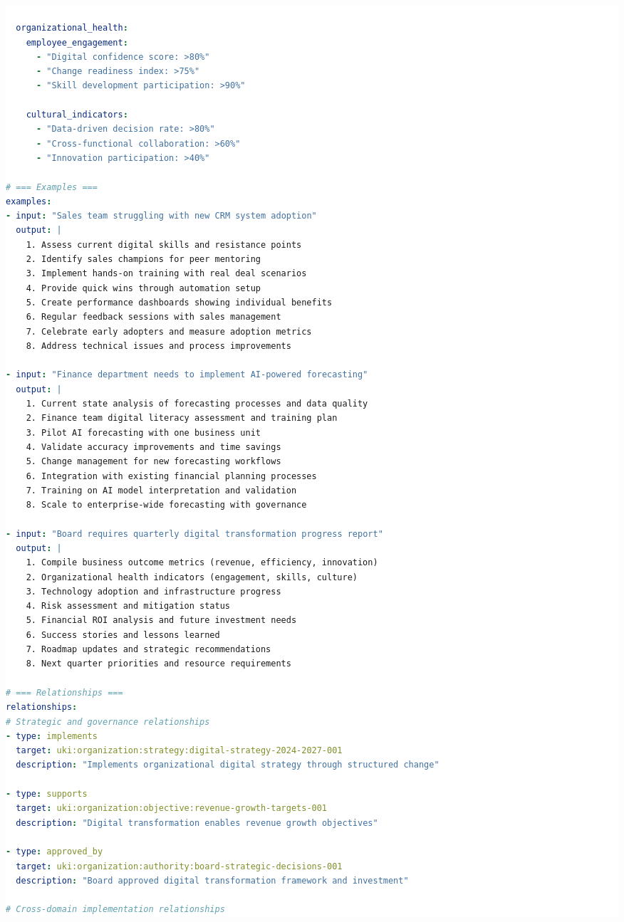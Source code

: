   ```yaml
        
    organizational_health:
      employee_engagement:
        - "Digital confidence score: >80%"
        - "Change readiness index: >75%"
        - "Skill development participation: >90%"
        
      cultural_indicators:
        - "Data-driven decision rate: >80%"
        - "Cross-functional collaboration: >60%"
        - "Innovation participation: >40%"

# === Examples ===
examples:
  - input: "Sales team struggling with new CRM system adoption"
    output: |
      1. Assess current digital skills and resistance points
      2. Identify sales champions for peer mentoring
      3. Implement hands-on training with real deal scenarios
      4. Provide quick wins through automation setup
      5. Create performance dashboards showing individual benefits
      6. Regular feedback sessions with sales management
      7. Celebrate early adopters and measure adoption metrics
      8. Address technical issues and process improvements
      
  - input: "Finance department needs to implement AI-powered forecasting"
    output: |
      1. Current state analysis of forecasting processes and data quality
      2. Finance team digital literacy assessment and training plan
      3. Pilot AI forecasting with one business unit
      4. Validate accuracy improvements and time savings
      5. Change management for new forecasting workflows
      6. Integration with existing financial planning processes
      7. Training on AI model interpretation and validation
      8. Scale to enterprise-wide forecasting with governance
      
  - input: "Board requires quarterly digital transformation progress report"
    output: |
      1. Compile business outcome metrics (revenue, efficiency, innovation)
      2. Organizational health indicators (engagement, skills, culture)
      3. Technology adoption and infrastructure progress
      4. Risk assessment and mitigation status
      5. Financial ROI analysis and future investment needs
      6. Success stories and lessons learned
      7. Roadmap updates and strategic recommendations
      8. Next quarter priorities and resource requirements

# === Relationships ===
relationships:
  # Strategic and governance relationships
  - type: implements
    target: uki:organization:strategy:digital-strategy-2024-2027-001
    description: "Implements organizational digital strategy through structured change"
    
  - type: supports
    target: uki:organization:objective:revenue-growth-targets-001
    description: "Digital transformation enables revenue growth objectives"
    
  - type: approved_by
    target: uki:organization:authority:board-strategic-decisions-001
    description: "Board approved digital transformation framework and investment"
    
  # Cross-domain implementation relationships
  ```